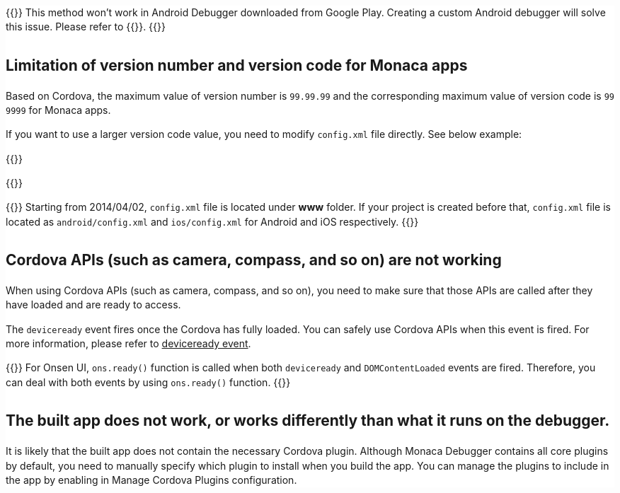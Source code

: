{{<warning>}}
    This method won’t work in Android Debugger downloaded from Google Play. Creating a custom Android debugger will solve this issue. Please refer to {{<link href="/en/debugger/manual/installation/debugger_android/#custom-debugger-and" title="Build and Install Custom Monaca Debugger">}}.
{{</warning>}}

## Limitation of version number and version code for Monaca apps

Based on Cordova, the maximum value of version number is `99.99.99` and
the corresponding maximum value of version code is `999999` for Monaca
apps.

If you want to use a larger version code value, you need to modify
`config.xml` file directly. See below example:

{{<highlight xml>}}
<widget xmlns="http://www.w3.org/ns/widgets" id="your packagename" version="xx.yy.zz">

{{</highlight>}}

{{<note>}}
    Starting from 2014/04/02, <code>config.xml</code> file is located under <b>www</b> folder. If your project is created before that, <code>config.xml</code> file is located as <code>android/config.xml</code> and <code>ios/config.xml</code> for Android and iOS respectively.
{{</note>}}

## Cordova APIs (such as camera, compass, and so on) are not working

When using Cordova APIs (such as camera, compass, and so on), you need
to make sure that those APIs are called after they have loaded and are
ready to access.

The `deviceready` event fires once the Cordova has fully loaded. You can
safely use Cordova APIs when this event is fired. For more information,
please refer to [deviceready event](http://cordova.apache.org/docs/en/6.x/cordova/events/events.html#deviceready).

{{<note>}}
    For Onsen UI, <code>ons.ready()</code> function is called when both <code>deviceready</code> and <code>DOMContentLoaded</code> events are fired. Therefore, you can deal with both events by using <code>ons.ready()</code> function.
{{</note>}}

## The built app does not work, or works differently than what it runs on the debugger.

It is likely that the built app does not contain the necessary Cordova
plugin. Although Monaca Debugger contains all core plugins by default,
you need to manually specify which plugin to install when you build the
app. You can manage the plugins to include in the app by enabling in
Manage Cordova Plugins configuration.
